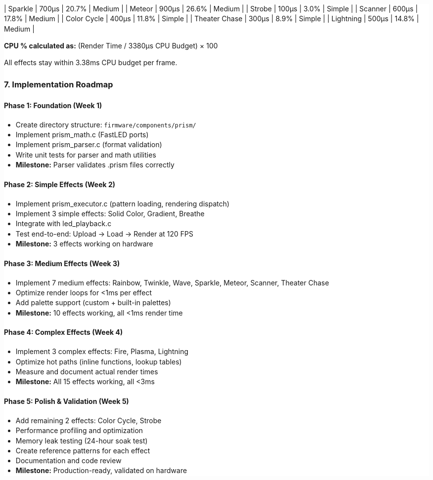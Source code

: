| Sparkle | 700μs | 20.7% | Medium |
| Meteor | 900μs | 26.6% | Medium |
| Strobe | 100μs | 3.0% | Simple |
| Scanner | 600μs | 17.8% | Medium |
| Color Cycle | 400μs | 11.8% | Simple |
| Theater Chase | 300μs | 8.9% | Simple |
| Lightning | 500μs | 14.8% | Medium |

**CPU % calculated as:** (Render Time / 3380μs CPU Budget) × 100

All effects stay within 3.38ms CPU budget per frame.

### 7. Implementation Roadmap

#### Phase 1: Foundation (Week 1)
- Create directory structure: `firmware/components/prism/`
- Implement prism_math.c (FastLED ports)
- Implement prism_parser.c (format validation)
- Write unit tests for parser and math utilities
- **Milestone:** Parser validates .prism files correctly

#### Phase 2: Simple Effects (Week 2)
- Implement prism_executor.c (pattern loading, rendering dispatch)
- Implement 3 simple effects: Solid Color, Gradient, Breathe
- Integrate with led_playback.c
- Test end-to-end: Upload → Load → Render at 120 FPS
- **Milestone:** 3 effects working on hardware

#### Phase 3: Medium Effects (Week 3)
- Implement 7 medium effects: Rainbow, Twinkle, Wave, Sparkle, Meteor, Scanner, Theater Chase
- Optimize render loops for <1ms per effect
- Add palette support (custom + built-in palettes)
- **Milestone:** 10 effects working, all <1ms render time

#### Phase 4: Complex Effects (Week 4)
- Implement 3 complex effects: Fire, Plasma, Lightning
- Optimize hot paths (inline functions, lookup tables)
- Measure and document actual render times
- **Milestone:** All 15 effects working, all <3ms

#### Phase 5: Polish & Validation (Week 5)
- Add remaining 2 effects: Color Cycle, Strobe
- Performance profiling and optimization
- Memory leak testing (24-hour soak test)
- Create reference patterns for each effect
- Documentation and code review
- **Milestone:** Production-ready, validated on hardware
